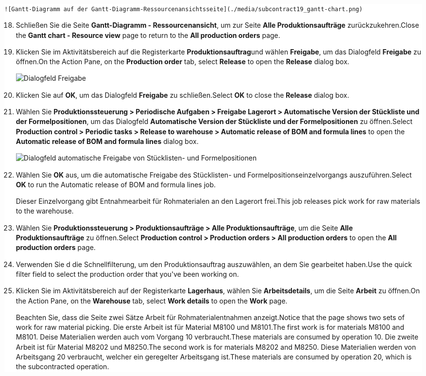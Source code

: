     ![Gantt-Diagramm auf der Gantt-Diagramm-Ressourcenansichtsseite](./media/subcontract19_gantt-chart.png)

18. <span data-ttu-id="bfc0d-220">Schließen Sie die Seite **Gantt-Diagramm - Ressourcenansicht**, um zur Seite **Alle Produktionsaufträge** zurückzukehren.</span><span class="sxs-lookup"><span data-stu-id="bfc0d-220">Close the **Gantt chart - Resource view** page to return to the **All production orders** page.</span></span>
19. <span data-ttu-id="bfc0d-221">Klicken Sie im Aktivitätsbereich auf die Registerkarte **Produktionsauftrag**und wählen **Freigabe**, um das Dialogfeld **Freigabe** zu öffnen.</span><span class="sxs-lookup"><span data-stu-id="bfc0d-221">On the Action Pane, on the **Production order** tab, select **Release** to open the **Release** dialog box.</span></span>

    ![Dialogfeld Freigabe](./media/subcontract20_release-dialog.png)

20. <span data-ttu-id="bfc0d-223">Klicken Sie auf **OK**, um das Dialogfeld **Freigabe** zu schließen.</span><span class="sxs-lookup"><span data-stu-id="bfc0d-223">Select **OK** to close the **Release** dialog box.</span></span>
21. <span data-ttu-id="bfc0d-224">Wählen Sie **Produktionssteuerung \> Periodische Aufgaben \> Freigabe Lagerort \> Automatische Version der Stückliste und der Formelpositionen**, um das Dialogfeld **Automatische Version der Stückliste und der Formelpositionen** zu öffnen.</span><span class="sxs-lookup"><span data-stu-id="bfc0d-224">Select **Production control \> Periodic tasks \> Release to warehouse \> Automatic release of BOM and formula lines** to open the **Automatic release of BOM and formula lines** dialog box.</span></span>

    ![Dialogfeld automatische Freigabe von Stücklisten- und Formelpositionen](./media/subcontract21_auto-release-bom-formula-lines-dialog.png)

22. <span data-ttu-id="bfc0d-226">Wählen Sie **OK** aus, um die automatische Freigabe des Stücklisten- und Formelpositionseinzelvorgangs auszuführen.</span><span class="sxs-lookup"><span data-stu-id="bfc0d-226">Select **OK** to run the Automatic release of BOM and formula lines job.</span></span>

    <span data-ttu-id="bfc0d-227">Dieser Einzelvorgang gibt Entnahmearbeit für Rohmaterialen an den Lagerort frei.</span><span class="sxs-lookup"><span data-stu-id="bfc0d-227">This job releases pick work for raw materials to the warehouse.</span></span>

23. <span data-ttu-id="bfc0d-228">Wählen Sie **Produktionssteuerung \> Produktionsaufträge \> Alle Produktionsaufträge**, um die Seite **Alle Produktionsaufträge** zu öffnen.</span><span class="sxs-lookup"><span data-stu-id="bfc0d-228">Select **Production control \> Production orders \> All production orders** to open the **All production orders** page.</span></span>
24. <span data-ttu-id="bfc0d-229">Verwenden Sie d die Schnellfilterung, um den Produktionsauftrag auszuwählen, an dem Sie gearbeitet haben.</span><span class="sxs-lookup"><span data-stu-id="bfc0d-229">Use the quick filter field to select the production order that you've been working on.</span></span>
25. <span data-ttu-id="bfc0d-230">Klicken Sie im Aktivitätsbereich auf der Registerkarte **Lagerhaus**, wählen Sie **Arbeitsdetails**, um die Seite **Arbeit** zu öffnen.</span><span class="sxs-lookup"><span data-stu-id="bfc0d-230">On the Action Pane, on the **Warehouse** tab, select **Work details** to open the **Work** page.</span></span>

    <span data-ttu-id="bfc0d-231">Beachten Sie, dass die Seite zwei Sätze Arbeit für Rohmaterialentnahmen anzeigt.</span><span class="sxs-lookup"><span data-stu-id="bfc0d-231">Notice that the page shows two sets of work for raw material picking.</span></span> <span data-ttu-id="bfc0d-232">Die erste Arbeit ist für Material M8100 und M8101.</span><span class="sxs-lookup"><span data-stu-id="bfc0d-232">The first work is for materials M8100 and M8101.</span></span> <span data-ttu-id="bfc0d-233">Deise Materialien werden auch vom Vorgang 10 verbraucht.</span><span class="sxs-lookup"><span data-stu-id="bfc0d-233">These materials are consumed by operation 10.</span></span> <span data-ttu-id="bfc0d-234">Die zweite Arbeit ist für Material M8202 und M8250.</span><span class="sxs-lookup"><span data-stu-id="bfc0d-234">The second work is for materials M8202 and M8250.</span></span> <span data-ttu-id="bfc0d-235">Diese Materialien werden von Arbeitsgang 20 verbraucht, welcher ein geregelter Arbeitsgang ist.</span><span class="sxs-lookup"><span data-stu-id="bfc0d-235">These materials are consumed by operation 20, which is the subcontracted operation.</span></span>
